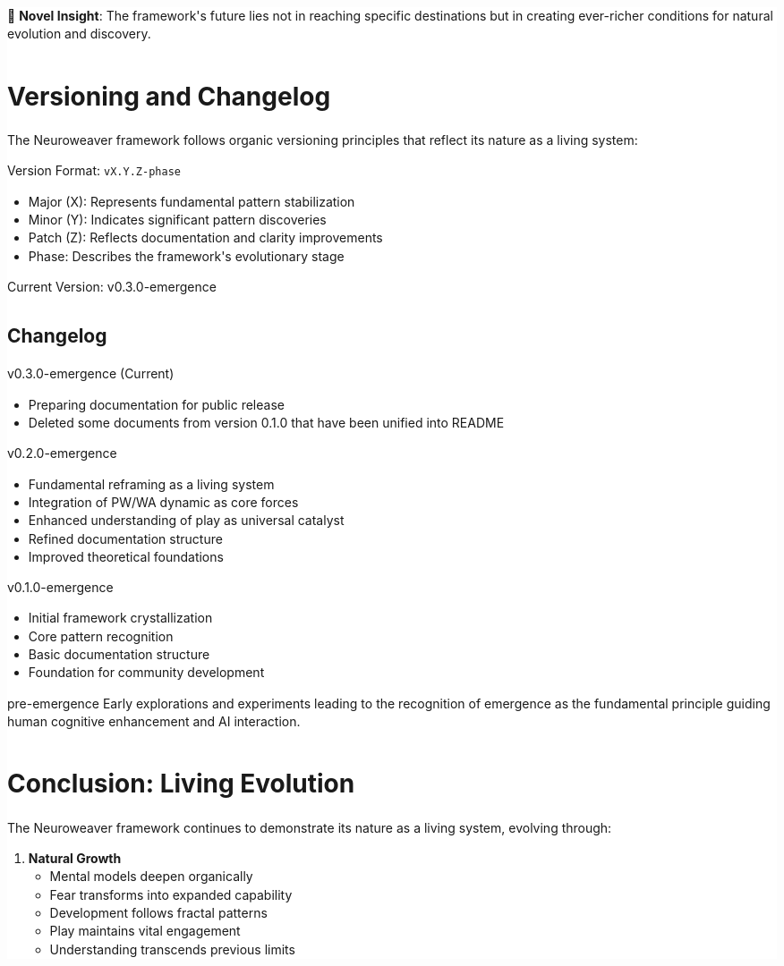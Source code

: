 💫 **Novel Insight**: The framework's future lies not in reaching specific destinations but in creating ever-richer conditions for natural evolution and discovery.

# Versioning and Changelog

The Neuroweaver framework follows organic versioning principles that reflect its nature as a living system:

Version Format: `vX.Y.Z-phase`

- Major (X): Represents fundamental pattern stabilization
- Minor (Y): Indicates significant pattern discoveries
- Patch (Z): Reflects documentation and clarity improvements
- Phase: Describes the framework's evolutionary stage

Current Version: v0.3.0-emergence

## Changelog

v0.3.0-emergence (Current)

- Preparing documentation for public release
- Deleted some documents from version 0.1.0 that have been unified into README

v0.2.0-emergence

- Fundamental reframing as a living system
- Integration of PW/WA dynamic as core forces
- Enhanced understanding of play as universal catalyst
- Refined documentation structure
- Improved theoretical foundations

v0.1.0-emergence

- Initial framework crystallization
- Core pattern recognition
- Basic documentation structure
- Foundation for community development

pre-emergence
Early explorations and experiments leading to the recognition of emergence as the fundamental principle guiding human cognitive enhancement and AI interaction.

# Conclusion: Living Evolution

The Neuroweaver framework continues to demonstrate its nature as a living system, evolving through:

1. **Natural Growth**
   - Mental models deepen organically
   - Fear transforms into expanded capability
   - Development follows fractal patterns
   - Play maintains vital engagement
   - Understanding transcends previous limits
